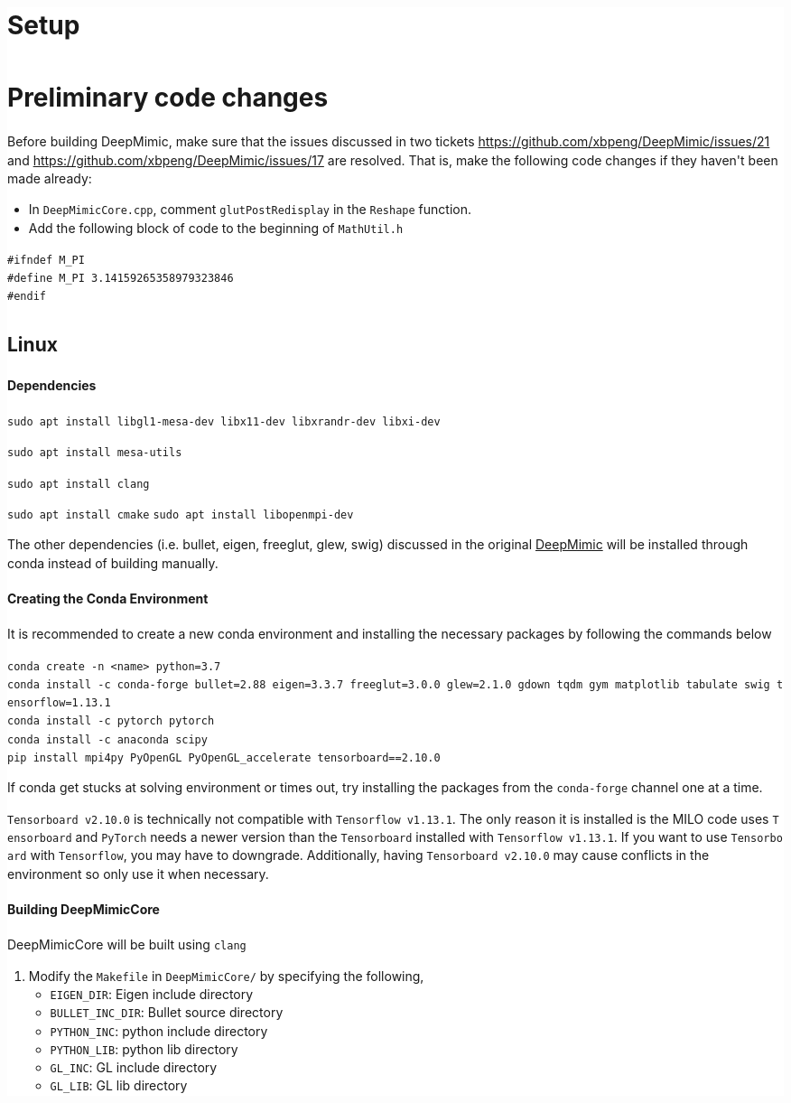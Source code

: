 # Setup
# Preliminary code changes
Before building DeepMimic, make sure that the issues discussed in two tickets https://github.com/xbpeng/DeepMimic/issues/21 and https://github.com/xbpeng/DeepMimic/issues/17 are resolved. That is, make the following code changes if they haven't been made already:
- In `DeepMimicCore.cpp`, comment `glutPostRedisplay` in the `Reshape` function.
- Add the following block of code to the beginning of  `MathUtil.h`
```
#ifndef M_PI
#define M_PI 3.14159265358979323846
#endif
```
## Linux
#### Dependencies
``sudo apt install libgl1-mesa-dev libx11-dev libxrandr-dev libxi-dev``

``sudo apt install mesa-utils``

``sudo apt install clang``

``sudo apt install cmake``
``sudo apt install libopenmpi-dev``

The other dependencies (i.e. bullet, eigen, freeglut, glew, swig) discussed in the original [DeepMimic](https://github.com/xbpeng/DeepMimic) will be installed through conda instead of building manually. 
#### Creating the Conda Environment
It is recommended to create a new conda environment and installing the necessary packages by following the commands below
```
conda create -n <name> python=3.7
conda install -c conda-forge bullet=2.88 eigen=3.3.7 freeglut=3.0.0 glew=2.1.0 gdown tqdm gym matplotlib tabulate swig tensorflow=1.13.1 
conda install -c pytorch pytorch
conda install -c anaconda scipy
pip install mpi4py PyOpenGL PyOpenGL_accelerate tensorboard==2.10.0
```
If conda get stucks at solving environment or times out, try installing the packages from the ```conda-forge``` channel one at a time.

`Tensorboard v2.10.0` is technically not compatible with `Tensorflow v1.13.1`. The only reason it is installed is the MILO code uses `Tensorboard` and `PyTorch` needs a newer version than the `Tensorboard` installed with `Tensorflow v1.13.1`. If you want to use `Tensorboard` with `Tensorflow`, you may have to downgrade. Additionally, having `Tensorboard v2.10.0` may cause conflicts in the environment so only use it when necessary. 
#### Building DeepMimicCore 
DeepMimicCore will be built using ```clang```
1. Modify the `Makefile` in `DeepMimicCore/` by specifying the following,
	- `EIGEN_DIR`: Eigen include directory
	- `BULLET_INC_DIR`: Bullet source directory
	- `PYTHON_INC`: python include directory
	- `PYTHON_LIB`: python lib directory
	- `GL_INC`: GL include directory
	- `GL_LIB`: GL lib directory
